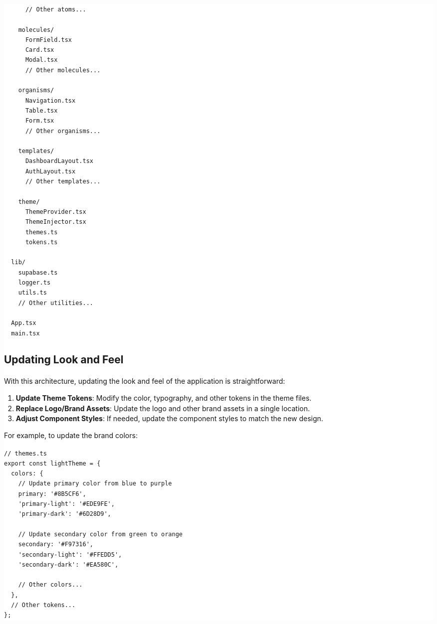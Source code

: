 ```
      // Other atoms...
    
    molecules/
      FormField.tsx
      Card.tsx
      Modal.tsx
      // Other molecules...
    
    organisms/
      Navigation.tsx
      Table.tsx
      Form.tsx
      // Other organisms...
    
    templates/
      DashboardLayout.tsx
      AuthLayout.tsx
      // Other templates...
    
    theme/
      ThemeProvider.tsx
      ThemeInjector.tsx
      themes.ts
      tokens.ts
  
  lib/
    supabase.ts
    logger.ts
    utils.ts
    // Other utilities...
  
  App.tsx
  main.tsx
```

## Updating Look and Feel

With this architecture, updating the look and feel of the application is straightforward:

1. **Update Theme Tokens**: Modify the color, typography, and other tokens in the theme files.
2. **Replace Logo/Brand Assets**: Update the logo and other brand assets in a single location.
3. **Adjust Component Styles**: If needed, update the component styles to match the new design.

For example, to update the brand colors:

```tsx
// themes.ts
export const lightTheme = {
  colors: {
    // Update primary color from blue to purple
    primary: '#8B5CF6',
    'primary-light': '#EDE9FE',
    'primary-dark': '#6D28D9',
    
    // Update secondary color from green to orange
    secondary: '#F97316',
    'secondary-light': '#FFEDD5',
    'secondary-dark': '#EA580C',
    
    // Other colors...
  },
  // Other tokens...
};
```
